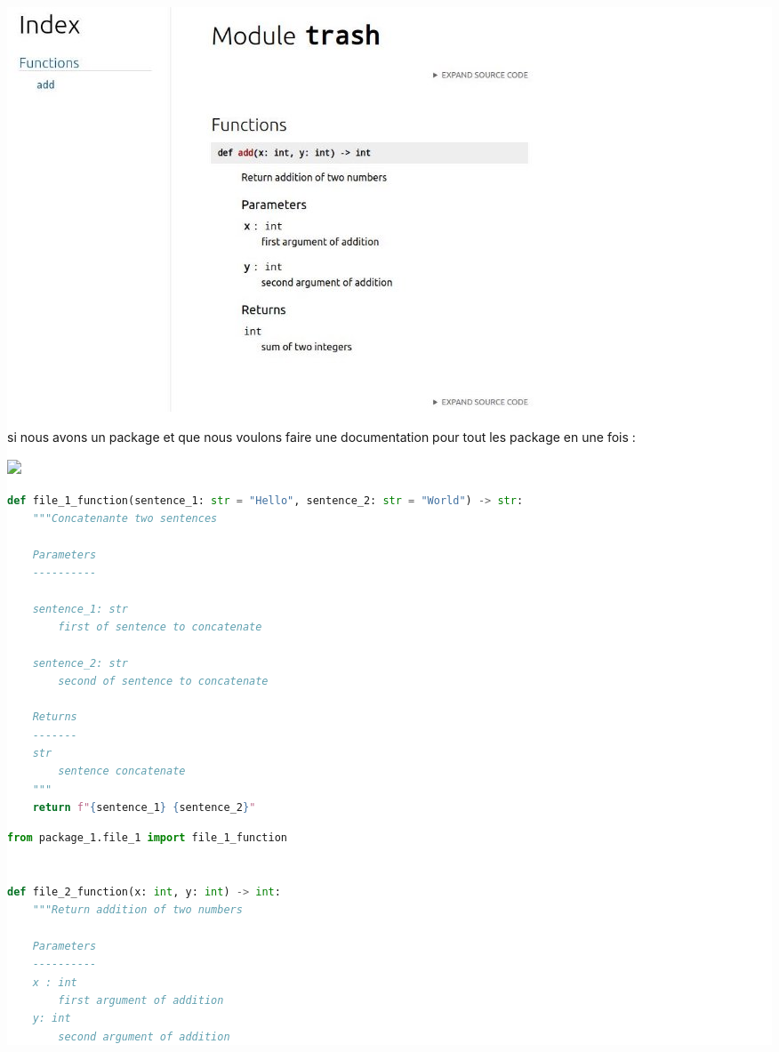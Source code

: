 ![](Aspose.Words.6a005a73-a1b4-4b7b-9589-97ad0ec7e262.026.jpeg)

si nous avons un package et que nous voulons faire une documentation pour tout les package en une fois :

![](Aspose.Words.6a005a73-a1b4-4b7b-9589-97ad0ec7e262.027.png)

```py
def file_1_function(sentence_1: str = "Hello", sentence_2: str = "World") -> str:
    """Concatenante two sentences

    Parameters
    ----------

    sentence_1: str
        first of sentence to concatenate

    sentence_2: str
        second of sentence to concatenate

    Returns
    -------
    str
        sentence concatenate
    """
    return f"{sentence_1} {sentence_2}"
```

```py
from package_1.file_1 import file_1_function


def file_2_function(x: int, y: int) -> int:
    """Return addition of two numbers

    Parameters
    ----------
    x : int
        first argument of addition
    y: int
        second argument of addition

```